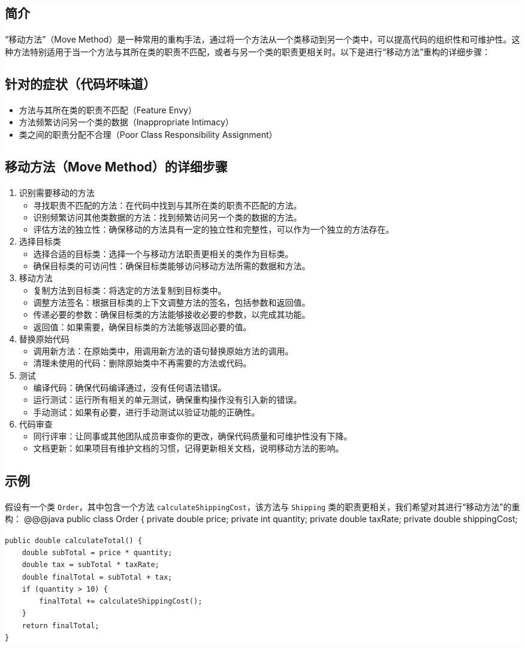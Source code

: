 ## 简介
“移动方法”（Move Method）是一种常用的重构手法，通过将一个方法从一个类移动到另一个类中，可以提高代码的组织性和可维护性。这种方法特别适用于当一个方法与其所在类的职责不匹配，或者与另一个类的职责更相关时。以下是进行“移动方法”重构的详细步骤：

## 针对的症状（代码坏味道）
- 方法与其所在类的职责不匹配（Feature Envy）
- 方法频繁访问另一个类的数据（Inappropriate Intimacy）
- 类之间的职责分配不合理（Poor Class Responsibility Assignment）

## 移动方法（Move Method）的详细步骤
1. 识别需要移动的方法
    - 寻找职责不匹配的方法：在代码中找到与其所在类的职责不匹配的方法。
    - 识别频繁访问其他类数据的方法：找到频繁访问另一个类的数据的方法。
    - 评估方法的独立性：确保移动的方法具有一定的独立性和完整性，可以作为一个独立的方法存在。
2. 选择目标类
    - 选择合适的目标类：选择一个与移动方法职责更相关的类作为目标类。
    - 确保目标类的可访问性：确保目标类能够访问移动方法所需的数据和方法。
3. 移动方法
    - 复制方法到目标类：将选定的方法复制到目标类中。
    - 调整方法签名：根据目标类的上下文调整方法的签名，包括参数和返回值。
    - 传递必要的参数：确保目标类的方法能够接收必要的参数，以完成其功能。
    - 返回值：如果需要，确保目标类的方法能够返回必要的值。
4. 替换原始代码
    - 调用新方法：在原始类中，用调用新方法的语句替换原始方法的调用。
    - 清理未使用的代码：删除原始类中不再需要的方法或代码。
5. 测试
    - 编译代码：确保代码编译通过，没有任何语法错误。
    - 运行测试：运行所有相关的单元测试，确保重构操作没有引入新的错误。
    - 手动测试：如果有必要，进行手动测试以验证功能的正确性。
6. 代码审查
    - 同行评审：让同事或其他团队成员审查你的更改，确保代码质量和可维护性没有下降。
    - 文档更新：如果项目有维护文档的习惯，记得更新相关文档，说明移动方法的影响。

## 示例
假设有一个类 `Order`，其中包含一个方法 `calculateShippingCost`，该方法与 `Shipping` 类的职责更相关，我们希望对其进行“移动方法”的重构：
@@@java
public class Order {
private double price;
private int quantity;
private double taxRate;
private double shippingCost;

    public double calculateTotal() {
        double subTotal = price * quantity;
        double tax = subTotal * taxRate;
        double finalTotal = subTotal + tax;
        if (quantity > 10) {
            finalTotal += calculateShippingCost();
        }
        return finalTotal;
    }
